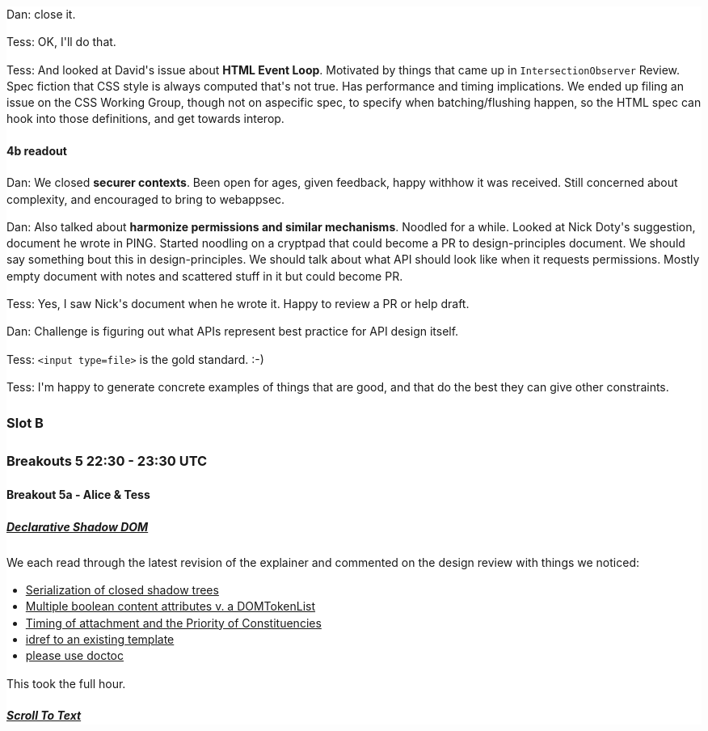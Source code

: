 Dan: close it.

Tess: OK, I'll do that.

Tess: And looked at David's issue about **HTML Event Loop**.  Motivated by things that came up in `IntersectionObserver` Review.  Spec fiction that CSS style is always computed that's not true.  Has performance and timing implications.  We ended up filing an issue on the CSS Working Group, though not on aspecific spec, to specify when batching/flushing happen, so the HTML spec can hook into those definitions, and get towards interop.

#### 4b readout

Dan: We closed **securer contexts**.  Been open for ages, given feedback, happy withhow it was received.  Still concerned about complexity, and encouraged to bring to webappsec.

Dan: Also talked about **harmonize permissions and similar mechanisms**.  Noodled for a while.  Looked at Nick Doty's suggestion, document he wrote in PING.  Started noodling on a cryptpad that could become a PR to design-principles document.  We should say something bout this in design-principles.  We should talk about what API should look like when it requests permissions.  Mostly empty document with notes and scattered stuff in it but could become PR.

Tess: Yes, I saw Nick's document when he wrote it.  Happy to review a PR or help draft.

Dan: Challenge is figuring out what APIs represent best practice for API design itself.

Tess: `<input type=file>` is the gold standard. :-)

Tess: I'm happy to generate concrete examples of things that are good, and that do the best they can give other constraints.


### Slot B

### Breakouts 5 **22:30 - 23:30 UTC**

#### Breakout 5a - Alice & Tess

##### <a href="https://github.com/w3ctag/design-reviews/issues/494">Declarative Shadow DOM</a>

We each read through the latest revision of the explainer and commented on the design review with things we noticed:

* [Serialization of closed shadow trees](https://github.com/w3ctag/design-reviews/issues/494#issuecomment-634322115)
* [Multiple boolean content attributes v. a DOMTokenList](https://github.com/w3ctag/design-reviews/issues/494#issuecomment-634327314)
* [Timing of attachment and the Priority of Constituencies](https://github.com/w3ctag/design-reviews/issues/494#issuecomment-634330438)
* [idref to an existing template](https://github.com/w3ctag/design-reviews/issues/494#issuecomment-634333562)
* [please use doctoc](https://github.com/w3ctag/design-reviews/issues/494#issuecomment-634333993)

This took the full hour.

##### <a href="https://github.com/w3ctag/design-reviews/issues/392">Scroll To Text</a>
